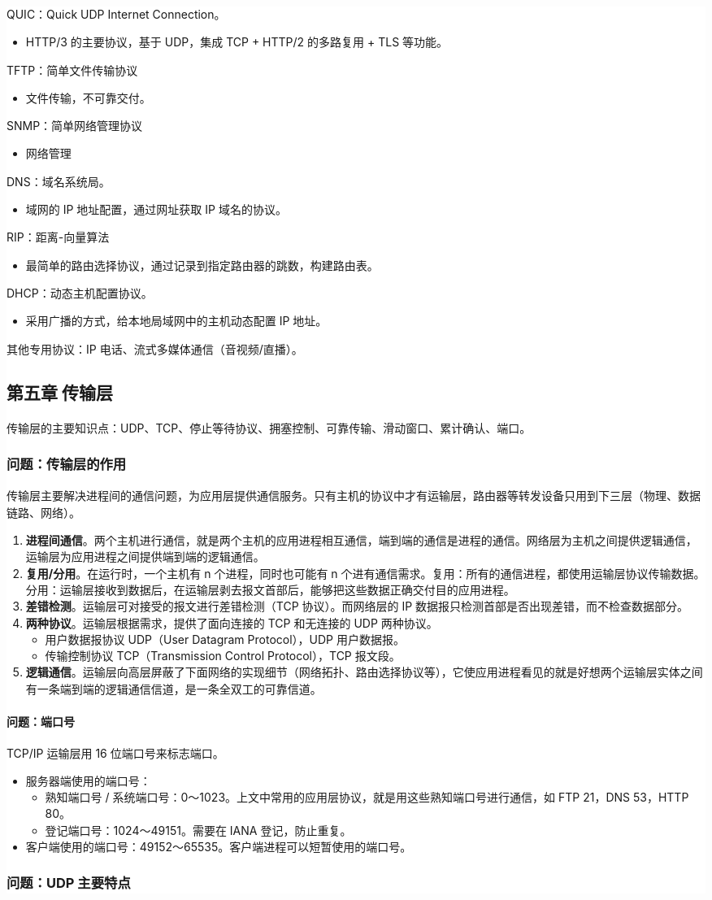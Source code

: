 QUIC：Quick UDP Internet Connection。

- HTTP/3 的主要协议，基于 UDP，集成 TCP + HTTP/2 的多路复用 + TLS 等功能。

TFTP：简单文件传输协议

- 文件传输，不可靠交付。

SNMP：简单网络管理协议

- 网络管理

DNS：域名系统局。

- 域网的 IP 地址配置，通过网址获取 IP 域名的协议。

RIP：距离-向量算法

- 最简单的路由选择协议，通过记录到指定路由器的跳数，构建路由表。

DHCP：动态主机配置协议。

- 采用广播的方式，给本地局域网中的主机动态配置 IP 地址。

其他专用协议：IP 电话、流式多媒体通信（音视频/直播）。





## 第五章 传输层

传输层的主要知识点：UDP、TCP、停止等待协议、拥塞控制、可靠传输、滑动窗口、累计确认、端口。



### 问题：传输层的作用

传输层主要解决进程间的通信问题，为应用层提供通信服务。只有主机的协议中才有运输层，路由器等转发设备只用到下三层（物理、数据链路、网络）。

1. **进程间通信**。两个主机进行通信，就是两个主机的应用进程相互通信，端到端的通信是进程的通信。网络层为主机之间提供逻辑通信，运输层为应用进程之间提供端到端的逻辑通信。
2. **复用/分用**。在运行时，一个主机有 n 个进程，同时也可能有 n 个进有通信需求。复用：所有的通信进程，都使用运输层协议传输数据。分用：运输层接收到数据后，在运输层剥去报文首部后，能够把这些数据正确交付目的应用进程。
3. **差错检测**。运输层可对接受的报文进行差错检测（TCP 协议）。而网络层的 IP 数据报只检测首部是否出现差错，而不检查数据部分。
4. **两种协议**。运输层根据需求，提供了面向连接的 TCP 和无连接的 UDP 两种协议。
   - 用户数据报协议 UDP（User Datagram Protocol），UDP 用户数据报。
   - 传输控制协议 TCP（Transmission Control Protocol），TCP 报文段。
5. **逻辑通信**。运输层向高层屏蔽了下面网络的实现细节（网络拓扑、路由选择协议等），它使应用进程看见的就是好想两个运输层实体之间有一条端到端的逻辑通信信道，是一条全双工的可靠信道。



#### 问题：端口号

TCP/IP 运输层用 16 位端口号来标志端口。

- 服务器端使用的端口号：
  - 熟知端口号 / 系统端口号：0～1023。上文中常用的应用层协议，就是用这些熟知端口号进行通信，如 FTP 21，DNS 53，HTTP 80。
  - 登记端口号：1024～49151。需要在 IANA 登记，防止重复。
- 客户端使用的端口号：49152～65535。客户端进程可以短暂使用的端口号。



### 问题：UDP 主要特点
